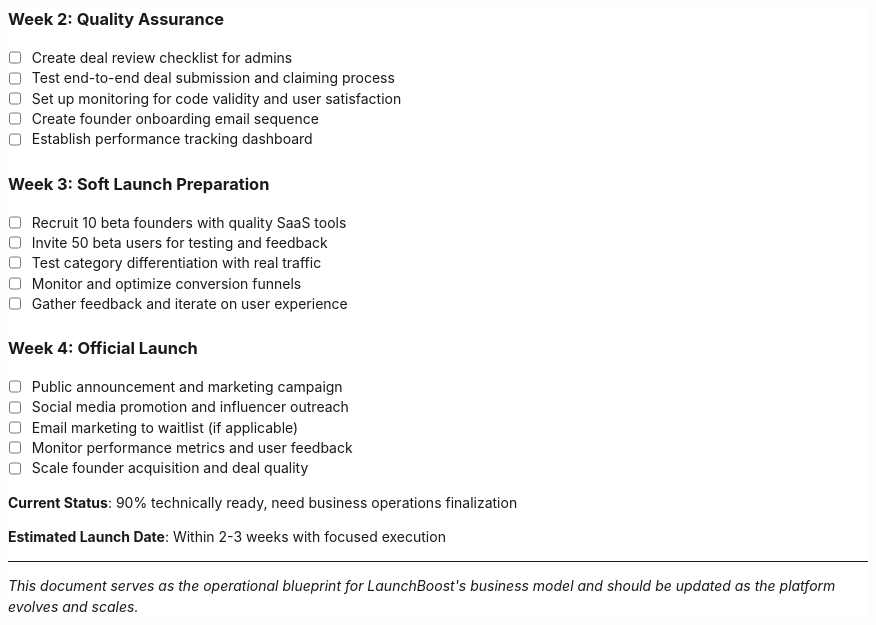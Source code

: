 ### Week 2: Quality Assurance
- [ ] Create deal review checklist for admins
- [ ] Test end-to-end deal submission and claiming process
- [ ] Set up monitoring for code validity and user satisfaction
- [ ] Create founder onboarding email sequence
- [ ] Establish performance tracking dashboard

### Week 3: Soft Launch Preparation  
- [ ] Recruit 10 beta founders with quality SaaS tools
- [ ] Invite 50 beta users for testing and feedback
- [ ] Test category differentiation with real traffic
- [ ] Monitor and optimize conversion funnels
- [ ] Gather feedback and iterate on user experience

### Week 4: Official Launch
- [ ] Public announcement and marketing campaign
- [ ] Social media promotion and influencer outreach
- [ ] Email marketing to waitlist (if applicable)
- [ ] Monitor performance metrics and user feedback
- [ ] Scale founder acquisition and deal quality

**Current Status**: 90% technically ready, need business operations finalization

**Estimated Launch Date**: Within 2-3 weeks with focused execution

---

*This document serves as the operational blueprint for LaunchBoost's business model and should be updated as the platform evolves and scales.*